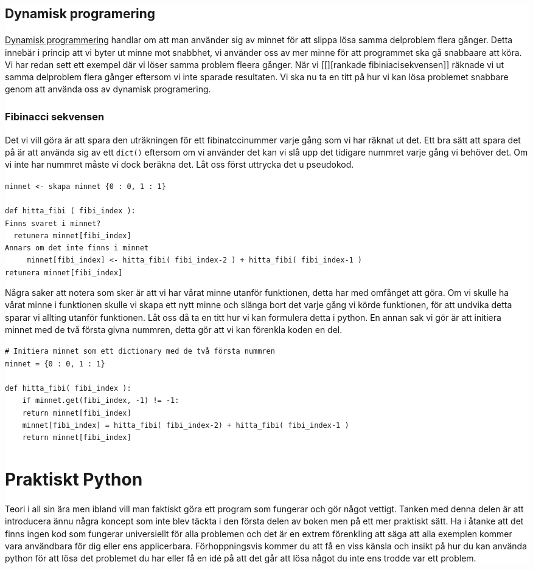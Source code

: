 
## Dynamisk programering

[Dynamisk programmering](https://sv.wikipedia.org/wiki/Dynamisk_programmering) handlar om att man använder sig av minnet för att slippa lösa samma delproblem flera gånger. Detta innebär i princip att vi byter ut minne mot snabbhet, vi använder oss av mer minne för att programmet ska gå snabbaare att köra. Vi har redan sett ett exempel där vi löser samma problem fleera gånger. När vi [[][rankade fibiniacisekvensen]] räknade vi ut samma delproblem flera gånger eftersom vi inte sparade resultaten. Vi ska nu ta en titt på hur vi kan lösa problemet snabbare genom att använda oss av dynamisk programering.


### Fibinacci sekvensen

Det vi vill göra är att spara den uträkningen för ett fibinatccinummer varje gång som vi har räknat ut det. Ett bra sätt att spara det på är att använda sig av ett `dict()` eftersom om vi använder det kan vi slå upp det tidigare nummret varje gång vi behöver det. Om vi inte har nummret måste vi dock beräkna det. Låt oss först uttrycka det u pseudokod.

    minnet <- skapa minnet {0 : 0, 1 : 1}
    
    def hitta_fibi ( fibi_index ):
    Finns svaret i minnet?
      retunera minnet[fibi_index]
    Annars om det inte finns i minnet
         minnet[fibi_index] <- hitta_fibi( fibi_index-2 ) + hitta_fibi( fibi_index-1 )
    retunera minnet[fibi_index]

Några saker att notera som sker är att vi har vårat minne utanför funktionen, detta har med omfånget att göra. Om vi skulle ha vårat minne i funktionen skulle vi skapa ett nytt minne och slänga bort det varje gång vi körde funktionen, för att undvika detta sparar vi allting utanför funktionen. Låt oss då ta en titt hur vi kan formulera detta i python. En annan sak vi gör är att initiera minnet med de två första givna nummren, detta gör att vi kan förenkla koden en del.

    # Initiera minnet som ett dictionary med de två första nummren
    minnet = {0 : 0, 1 : 1}
    
    def hitta_fibi( fibi_index ):
        if minnet.get(fibi_index, -1) != -1:
    	return minnet[fibi_index]
        minnet[fibi_index] = hitta_fibi( fibi_index-2) + hitta_fibi( fibi_index-1 )
        return minnet[fibi_index]


# Praktiskt Python

Teori i all sin ära men ibland vill man faktiskt göra ett program som fungerar och gör något vettigt. Tanken med denna delen är att introducera ännu några koncept som inte blev täckta i den första delen av boken men på ett mer praktiskt sätt. Ha i åtanke att det finns ingen kod som fungerar universiellt för alla problemen och det är en extrem förenkling att säga att alla exemplen kommer vara användbara för dig eller ens applicerbara. Förhoppningsvis kommer du att få en viss känsla och insikt på hur du kan använda python för att lösa det problemet du har eller få en idé på att det går att lösa något du inte ens trodde var ett problem.
